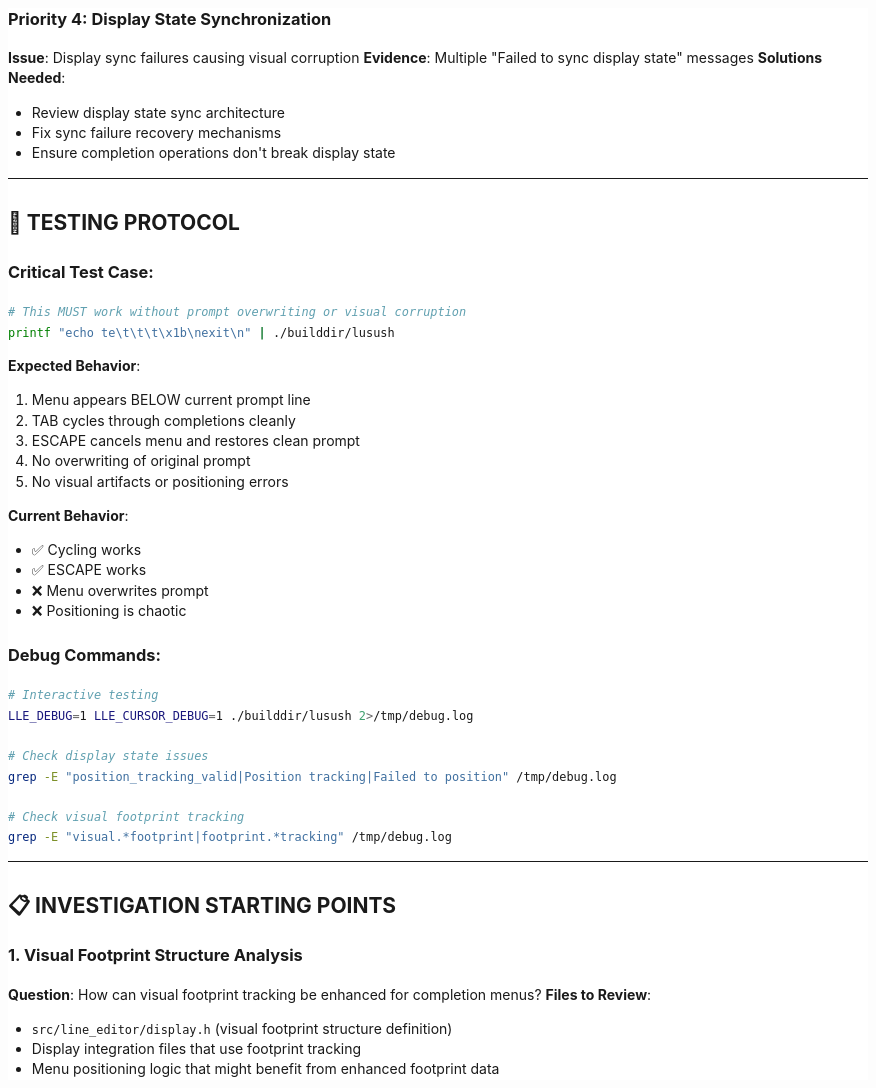 ### **Priority 4: Display State Synchronization**
**Issue**: Display sync failures causing visual corruption
**Evidence**: Multiple "Failed to sync display state" messages
**Solutions Needed**:
- Review display state sync architecture
- Fix sync failure recovery mechanisms
- Ensure completion operations don't break display state

---

## 🧪 TESTING PROTOCOL

### **Critical Test Case**:
```bash
# This MUST work without prompt overwriting or visual corruption
printf "echo te\t\t\t\x1b\nexit\n" | ./builddir/lusush
```

**Expected Behavior**:
1. Menu appears BELOW current prompt line
2. TAB cycles through completions cleanly
3. ESCAPE cancels menu and restores clean prompt
4. No overwriting of original prompt
5. No visual artifacts or positioning errors

**Current Behavior**:
- ✅ Cycling works
- ✅ ESCAPE works  
- ❌ Menu overwrites prompt
- ❌ Positioning is chaotic

### **Debug Commands**:
```bash
# Interactive testing
LLE_DEBUG=1 LLE_CURSOR_DEBUG=1 ./builddir/lusush 2>/tmp/debug.log

# Check display state issues
grep -E "position_tracking_valid|Position tracking|Failed to position" /tmp/debug.log

# Check visual footprint tracking
grep -E "visual.*footprint|footprint.*tracking" /tmp/debug.log
```

---

## 📋 INVESTIGATION STARTING POINTS

### **1. Visual Footprint Structure Analysis**
**Question**: How can visual footprint tracking be enhanced for completion menus?
**Files to Review**:
- `src/line_editor/display.h` (visual footprint structure definition)
- Display integration files that use footprint tracking
- Menu positioning logic that might benefit from enhanced footprint data
